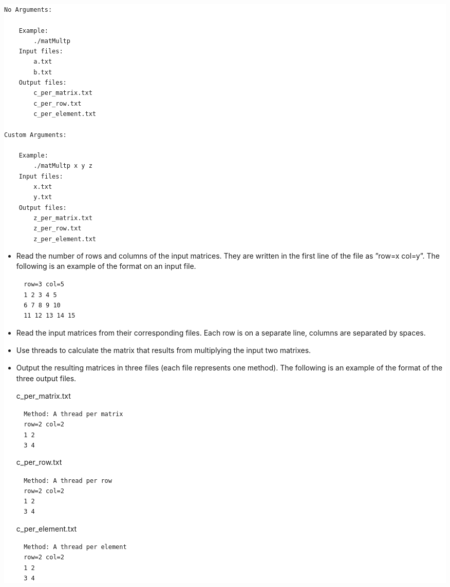     No Arguments:

        Example: 
            ./matMultp
        Input files: 
            a.txt 
            b.txt
        Output files: 
            c_per_matrix.txt
            c_per_row.txt
            c_per_element.txt

    Custom Arguments:

        Example: 
            ./matMultp x y z
        Input files: 
            x.txt 
            y.txt
        Output files: 
            z_per_matrix.txt
            z_per_row.txt
            z_per_element.txt

* Read the number of rows and columns of the input matrices. They are written in the first line of the file as ”row=x col=y”. The following is an example of the format on an input file.

        row=3 col=5
        1 2 3 4 5
        6 7 8 9 10
        11 12 13 14 15

* Read the input matrices from their corresponding files. Each row is on a separate line, columns are separated by spaces.
* Use threads to calculate the matrix that results from multiplying the input two matrixes.
* Output the resulting matrices in three files (each file represents one method). The following is an example of the format of the three output files.

    c_per_matrix.txt

        Method: A thread per matrix
        row=2 col=2
        1 2
        3 4

    c_per_row.txt

        Method: A thread per row
        row=2 col=2
        1 2
        3 4

    c_per_element.txt

        Method: A thread per element
        row=2 col=2
        1 2
        3 4
